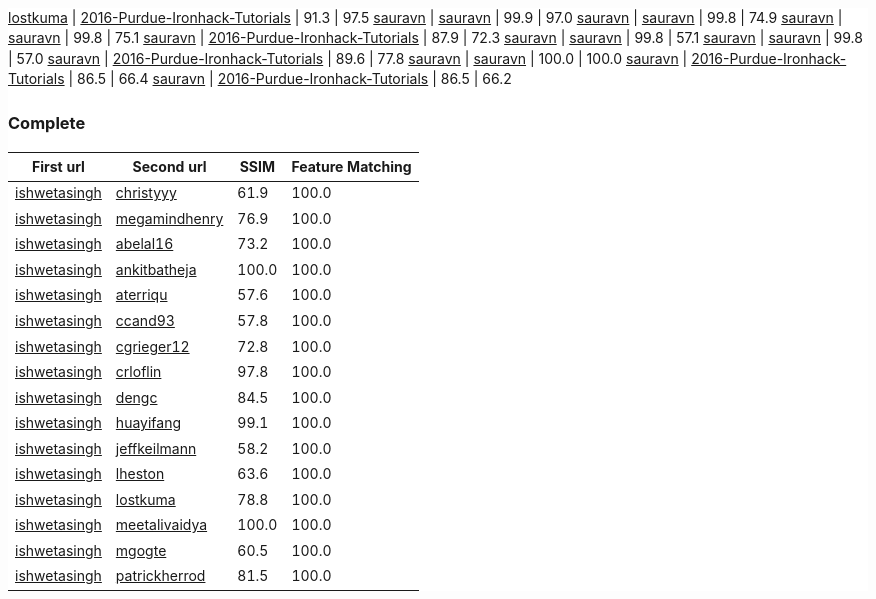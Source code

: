 [lostkuma](http://greenironhack2016.herokuapp.com/p2-lostkuma/index.html#1) | [2016-Purdue-Ironhack-Tutorials](http://rawgit.com/priyankjain/2016-Purdue-Ironhack-Tutorials/master/2016-Purdue-Ironhacks-Tutorial-Project.html#1) | 91.3 | 97.5
[sauravn](http://greenironhack2016.herokuapp.com/p2-sauravn/index.html#1) | [sauravn](http://greenironhack2016.herokuapp.com/p2-sauravn/index.html#2) | 99.9 | 97.0
[sauravn](http://greenironhack2016.herokuapp.com/p2-sauravn/index.html#1) | [sauravn](http://greenironhack2016.herokuapp.com/p2-sauravn/index.html#3) | 99.8 | 74.9
[sauravn](http://greenironhack2016.herokuapp.com/p2-sauravn/index.html#1) | [sauravn](http://greenironhack2016.herokuapp.com/p2-sauravn/index.html#4) | 99.8 | 75.1
[sauravn](http://greenironhack2016.herokuapp.com/p2-sauravn/index.html#1) | [2016-Purdue-Ironhack-Tutorials](http://rawgit.com/priyankjain/2016-Purdue-Ironhack-Tutorials/master/2016-Purdue-Ironhacks-Tutorial-Project.html#1) | 87.9 | 72.3
[sauravn](http://greenironhack2016.herokuapp.com/p2-sauravn/index.html#2) | [sauravn](http://greenironhack2016.herokuapp.com/p2-sauravn/index.html#3) | 99.8 | 57.1
[sauravn](http://greenironhack2016.herokuapp.com/p2-sauravn/index.html#2) | [sauravn](http://greenironhack2016.herokuapp.com/p2-sauravn/index.html#4) | 99.8 | 57.0
[sauravn](http://greenironhack2016.herokuapp.com/p2-sauravn/index.html#2) | [2016-Purdue-Ironhack-Tutorials](http://rawgit.com/priyankjain/2016-Purdue-Ironhack-Tutorials/master/2016-Purdue-Ironhacks-Tutorial-Project.html#1) | 89.6 | 77.8
[sauravn](http://greenironhack2016.herokuapp.com/p2-sauravn/index.html#3) | [sauravn](http://greenironhack2016.herokuapp.com/p2-sauravn/index.html#4) | 100.0 | 100.0
[sauravn](http://greenironhack2016.herokuapp.com/p2-sauravn/index.html#3) | [2016-Purdue-Ironhack-Tutorials](http://rawgit.com/priyankjain/2016-Purdue-Ironhack-Tutorials/master/2016-Purdue-Ironhacks-Tutorial-Project.html#1) | 86.5 | 66.4
[sauravn](http://greenironhack2016.herokuapp.com/p2-sauravn/index.html#4) | [2016-Purdue-Ironhack-Tutorials](http://rawgit.com/priyankjain/2016-Purdue-Ironhack-Tutorials/master/2016-Purdue-Ironhacks-Tutorial-Project.html#1) | 86.5 | 66.2
### Complete
First url | Second url | SSIM | Feature Matching
--- | --- | --- | ---
[ishwetasingh](http://gironhack-ishwetasingh-2016p2.herokuapp.com/) | [christyyy](http://greenironhack2016.herokuapp.com/p2-Christyyy/ironhack.html) | 61.9 | 100.0
[ishwetasingh](http://gironhack-ishwetasingh-2016p2.herokuapp.com/) | [megamindhenry](http://greenironhack2016.herokuapp.com/p2-MegamindHenry/index.html) | 76.9 | 100.0
[ishwetasingh](http://gironhack-ishwetasingh-2016p2.herokuapp.com/) | [abelal16](http://greenironhack2016.herokuapp.com/p2-abelal16/index.html) | 73.2 | 100.0
[ishwetasingh](http://gironhack-ishwetasingh-2016p2.herokuapp.com/) | [ankitbatheja](http://greenironhack2016.herokuapp.com/p2-ankitbatheja/index.html) | 100.0 | 100.0
[ishwetasingh](http://gironhack-ishwetasingh-2016p2.herokuapp.com/) | [aterriqu](http://greenironhack2016.herokuapp.com/p2-aterriqu/Phase) | 57.6 | 100.0
[ishwetasingh](http://gironhack-ishwetasingh-2016p2.herokuapp.com/) | [ccand93](http://greenironhack2016.herokuapp.com/p2-ccand93/index) | 57.8 | 100.0
[ishwetasingh](http://gironhack-ishwetasingh-2016p2.herokuapp.com/) | [cgrieger12](http://greenironhack2016.herokuapp.com/p2-cgrieger12/index.html) | 72.8 | 100.0
[ishwetasingh](http://gironhack-ishwetasingh-2016p2.herokuapp.com/) | [crloflin](http://greenironhack2016.herokuapp.com/p2-crloflin/test.html) | 97.8 | 100.0
[ishwetasingh](http://gironhack-ishwetasingh-2016p2.herokuapp.com/) | [dengc](http://greenironhack2016.herokuapp.com/p2-dengc/index.html) | 84.5 | 100.0
[ishwetasingh](http://gironhack-ishwetasingh-2016p2.herokuapp.com/) | [huayifang](http://greenironhack2016.herokuapp.com/p2-huayifang/index.html) | 99.1 | 100.0
[ishwetasingh](http://gironhack-ishwetasingh-2016p2.herokuapp.com/) | [jeffkeilmann](http://greenironhack2016.herokuapp.com/p2-jeffkeilmann/index) | 58.2 | 100.0
[ishwetasingh](http://gironhack-ishwetasingh-2016p2.herokuapp.com/) | [lheston](http://greenironhack2016.herokuapp.com/p2-lheston/index.html) | 63.6 | 100.0
[ishwetasingh](http://gironhack-ishwetasingh-2016p2.herokuapp.com/) | [lostkuma](http://greenironhack2016.herokuapp.com/p2-lostkuma/index.html) | 78.8 | 100.0
[ishwetasingh](http://gironhack-ishwetasingh-2016p2.herokuapp.com/) | [meetalivaidya](http://greenironhack2016.herokuapp.com/p2-meetalivaidya/index.html) | 100.0 | 100.0
[ishwetasingh](http://gironhack-ishwetasingh-2016p2.herokuapp.com/) | [mgogte](http://greenironhack2016.herokuapp.com/p2-mgogte/IronHack.html) | 60.5 | 100.0
[ishwetasingh](http://gironhack-ishwetasingh-2016p2.herokuapp.com/) | [patrickherrod](http://greenironhack2016.herokuapp.com/p2-patrickherrod/index.html) | 81.5 | 100.0